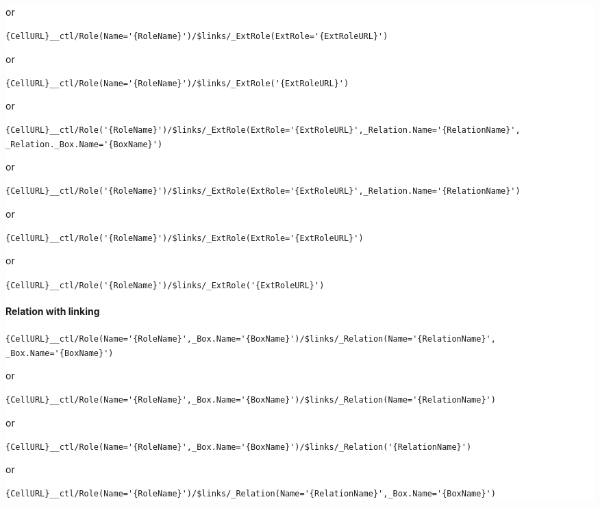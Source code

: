 or

```
{CellURL}__ctl/Role(Name='{RoleName}')/$links/_ExtRole(ExtRole='{ExtRoleURL}')
```

or

```
{CellURL}__ctl/Role(Name='{RoleName}')/$links/_ExtRole('{ExtRoleURL}')
```

or

```
{CellURL}__ctl/Role('{RoleName}')/$links/_ExtRole(ExtRole='{ExtRoleURL}',_Relation.Name='{RelationName}',
_Relation._Box.Name='{BoxName}')
```

or

```
{CellURL}__ctl/Role('{RoleName}')/$links/_ExtRole(ExtRole='{ExtRoleURL}',_Relation.Name='{RelationName}')
```

or

```
{CellURL}__ctl/Role('{RoleName}')/$links/_ExtRole(ExtRole='{ExtRoleURL}')
```

or

```
{CellURL}__ctl/Role('{RoleName}')/$links/_ExtRole('{ExtRoleURL}')
```

#### Relation with linking

```
{CellURL}__ctl/Role(Name='{RoleName}',_Box.Name='{BoxName}')/$links/_Relation(Name='{RelationName}',
_Box.Name='{BoxName}')
```

or

```
{CellURL}__ctl/Role(Name='{RoleName}',_Box.Name='{BoxName}')/$links/_Relation(Name='{RelationName}')
```

or

```
{CellURL}__ctl/Role(Name='{RoleName}',_Box.Name='{BoxName}')/$links/_Relation('{RelationName}')
```

or

```
{CellURL}__ctl/Role(Name='{RoleName}')/$links/_Relation(Name='{RelationName}',_Box.Name='{BoxName}')
```
